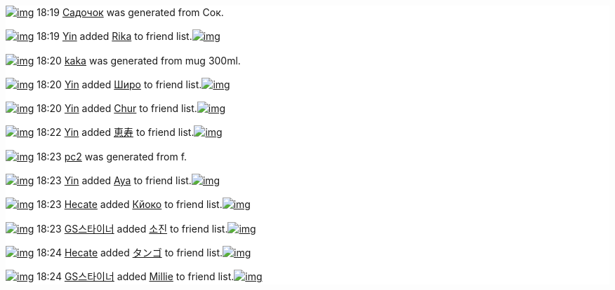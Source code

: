 [![img](http://www.deviantsart.com/356jhip.png)](http://www.barcodekanojo.com/kanojo/3167833/%D0%A1%D0%B0%D0%B4%D0%BE%D1%87%D0%BE%D0%BA) 18:19 [Садочок](http://www.barcodekanojo.com/kanojo/3167833/%D0%A1%D0%B0%D0%B4%D0%BE%D1%87%D0%BE%D0%BA) was generated from Сок.

[![img](http://www.deviantsart.com/1v2bns8.jpeg)](http://www.barcodekanojo.com/user/493208/Yin) 18:19 [Yin](http://www.barcodekanojo.com/user/493208/Yin) added [Rika](http://www.barcodekanojo.com/kanojo/2587078/Rika) to friend list.[![img](http://www.deviantsart.com/21jmsgr.png)](http://www.barcodekanojo.com/kanojo/2587078/Rika)

[![img](http://www.deviantsart.com/3rdfbi1.png)](http://www.barcodekanojo.com/kanojo/3167834/kaka) 18:20 [kaka](http://www.barcodekanojo.com/kanojo/3167834/kaka) was generated from mug 300ml.

[![img](http://www.deviantsart.com/1v2bns8.jpeg)](http://www.barcodekanojo.com/user/493208/Yin) 18:20 [Yin](http://www.barcodekanojo.com/user/493208/Yin) added [Широ](http://www.barcodekanojo.com/kanojo/2578636/%D0%A8%D0%B8%D1%80%D0%BE) to friend list.[![img](http://www.deviantsart.com/3nffcmq.png)](http://www.barcodekanojo.com/kanojo/2578636/%D0%A8%D0%B8%D1%80%D0%BE)

[![img](http://www.deviantsart.com/1v2bns8.jpeg)](http://www.barcodekanojo.com/user/493208/Yin) 18:20 [Yin](http://www.barcodekanojo.com/user/493208/Yin) added [Chur](http://www.barcodekanojo.com/kanojo/2886377/Chur) to friend list.[![img](http://www.deviantsart.com/epvii2.png)](http://www.barcodekanojo.com/kanojo/2886377/Chur)

[![img](http://www.deviantsart.com/1v2bns8.jpeg)](http://www.barcodekanojo.com/user/493208/Yin) 18:22 [Yin](http://www.barcodekanojo.com/user/493208/Yin) added [恵寿](http://www.barcodekanojo.com/kanojo/205078/%E6%81%B5%E5%AF%BF) to friend list.[![img](http://www.deviantsart.com/3cve3h0.png)](http://www.barcodekanojo.com/kanojo/205078/%E6%81%B5%E5%AF%BF)

[![img](http://www.deviantsart.com/19adbgu.png)](http://www.barcodekanojo.com/kanojo/3167835/pc2) 18:23 [pc2](http://www.barcodekanojo.com/kanojo/3167835/pc2) was generated from f.

[![img](http://www.deviantsart.com/1v2bns8.jpeg)](http://www.barcodekanojo.com/user/493208/Yin) 18:23 [Yin](http://www.barcodekanojo.com/user/493208/Yin) added [Aya](http://www.barcodekanojo.com/kanojo/2595733/Aya) to friend list.[![img](http://www.deviantsart.com/274t6rt.png)](http://www.barcodekanojo.com/kanojo/2595733/Aya)

[![img](http://www.deviantsart.com/7cnet9.jpeg)](http://www.barcodekanojo.com/user/493220/Hecate) 18:23 [Hecate](http://www.barcodekanojo.com/user/493220/Hecate) added [Кйоко](http://www.barcodekanojo.com/kanojo/2572641/%D0%9A%D0%B9%D0%BE%D0%BA%D0%BE) to friend list.[![img](http://www.deviantsart.com/1j1mjug.png)](http://www.barcodekanojo.com/kanojo/2572641/%D0%9A%D0%B9%D0%BE%D0%BA%D0%BE)

[![img](http://www.deviantsart.com/52hrk7.jpeg)](http://www.barcodekanojo.com/user/492246/GS%EC%8A%A4%ED%83%80%EC%9D%B4%EB%84%88) 18:23 [GS스타이너](http://www.barcodekanojo.com/user/492246/GS%EC%8A%A4%ED%83%80%EC%9D%B4%EB%84%88) added [소진](http://www.barcodekanojo.com/kanojo/3025269/%EC%86%8C%EC%A7%84) to friend list.[![img](http://www.deviantsart.com/32v1k6.png)](http://www.barcodekanojo.com/kanojo/3025269/%EC%86%8C%EC%A7%84)

[![img](http://www.deviantsart.com/7cnet9.jpeg)](http://www.barcodekanojo.com/user/493220/Hecate) 18:24 [Hecate](http://www.barcodekanojo.com/user/493220/Hecate) added [タンゴ](http://www.barcodekanojo.com/kanojo/301013/%E3%82%BF%E3%83%B3%E3%82%B4) to friend list.[![img](http://www.deviantsart.com/h2g7q4.png)](http://www.barcodekanojo.com/kanojo/301013/%E3%82%BF%E3%83%B3%E3%82%B4)

[![img](http://www.deviantsart.com/52hrk7.jpeg)](http://www.barcodekanojo.com/user/492246/GS%EC%8A%A4%ED%83%80%EC%9D%B4%EB%84%88) 18:24 [GS스타이너](http://www.barcodekanojo.com/user/492246/GS%EC%8A%A4%ED%83%80%EC%9D%B4%EB%84%88) added [Millie](http://www.barcodekanojo.com/kanojo/240675/Millie) to friend list.[![img](http://www.deviantsart.com/36pumtb.png)](http://www.barcodekanojo.com/kanojo/240675/Millie)

